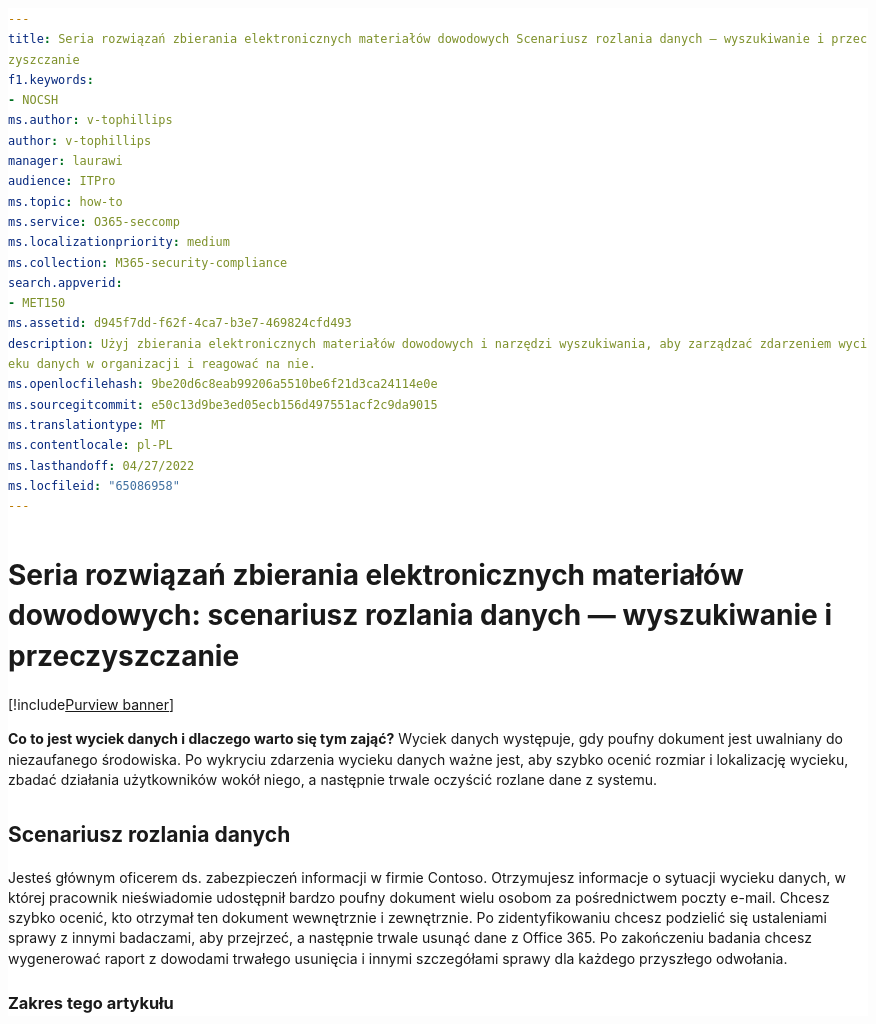 ```yaml
---
title: Seria rozwiązań zbierania elektronicznych materiałów dowodowych Scenariusz rozlania danych — wyszukiwanie i przeczyszczanie
f1.keywords:
- NOCSH
ms.author: v-tophillips
author: v-tophillips
manager: laurawi
audience: ITPro
ms.topic: how-to
ms.service: O365-seccomp
ms.localizationpriority: medium
ms.collection: M365-security-compliance
search.appverid:
- MET150
ms.assetid: d945f7dd-f62f-4ca7-b3e7-469824cfd493
description: Użyj zbierania elektronicznych materiałów dowodowych i narzędzi wyszukiwania, aby zarządzać zdarzeniem wycieku danych w organizacji i reagować na nie.
ms.openlocfilehash: 9be20d6c8eab99206a5510be6f21d3ca24114e0e
ms.sourcegitcommit: e50c13d9be3ed05ecb156d497551acf2c9da9015
ms.translationtype: MT
ms.contentlocale: pl-PL
ms.lasthandoff: 04/27/2022
ms.locfileid: "65086958"
---
```

# <a name="ediscovery-solution-series-data-spillage-scenario---search-and-purge"></a>Seria rozwiązań zbierania elektronicznych materiałów dowodowych: scenariusz rozlania danych — wyszukiwanie i przeczyszczanie

[!include[Purview banner](../includes/purview-rebrand-banner.md)]

 **Co to jest wyciek danych i dlaczego warto się tym zająć?** Wyciek danych występuje, gdy poufny dokument jest uwalniany do niezaufanego środowiska. Po wykryciu zdarzenia wycieku danych ważne jest, aby szybko ocenić rozmiar i lokalizację wycieku, zbadać działania użytkowników wokół niego, a następnie trwale oczyścić rozlane dane z systemu.
  
## <a name="data-spillage-scenario"></a>Scenariusz rozlania danych

Jesteś głównym oficerem ds. zabezpieczeń informacji w firmie Contoso. Otrzymujesz informacje o sytuacji wycieku danych, w której pracownik nieświadomie udostępnił bardzo poufny dokument wielu osobom za pośrednictwem poczty e-mail. Chcesz szybko ocenić, kto otrzymał ten dokument wewnętrznie i zewnętrznie. Po zidentyfikowaniu chcesz podzielić się ustaleniami sprawy z innymi badaczami, aby przejrzeć, a następnie trwale usunąć dane z Office 365. Po zakończeniu badania chcesz wygenerować raport z dowodami trwałego usunięcia i innymi szczegółami sprawy dla każdego przyszłego odwołania.
  
### <a name="scope-of-this-article"></a>Zakres tego artykułu
